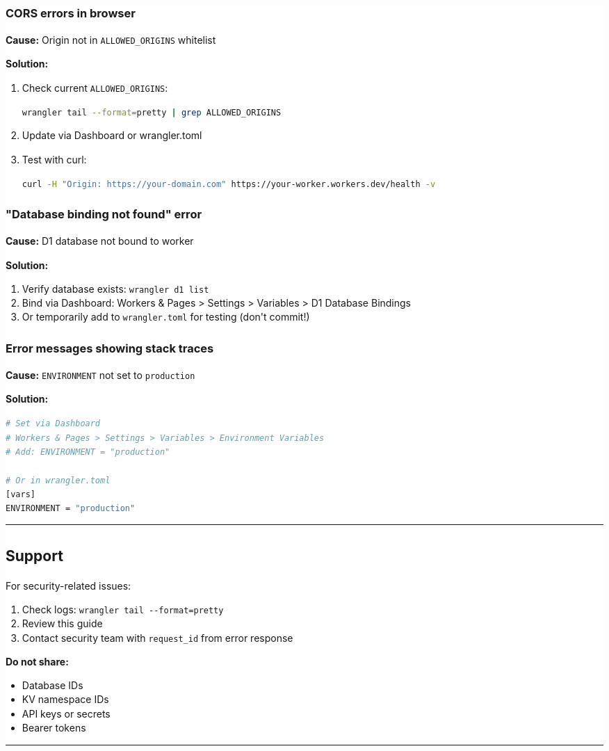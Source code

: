 ### CORS errors in browser

**Cause:** Origin not in `ALLOWED_ORIGINS` whitelist

**Solution:**
1. Check current `ALLOWED_ORIGINS`:
   ```bash
   wrangler tail --format=pretty | grep ALLOWED_ORIGINS
   ```

2. Update via Dashboard or wrangler.toml

3. Test with curl:
   ```bash
   curl -H "Origin: https://your-domain.com" https://your-worker.workers.dev/health -v
   ```

### "Database binding not found" error

**Cause:** D1 database not bound to worker

**Solution:**
1. Verify database exists: `wrangler d1 list`
2. Bind via Dashboard: Workers & Pages > Settings > Variables > D1 Database Bindings
3. Or temporarily add to `wrangler.toml` for testing (don't commit!)

### Error messages showing stack traces

**Cause:** `ENVIRONMENT` not set to `production`

**Solution:**
```bash
# Set via Dashboard
# Workers & Pages > Settings > Variables > Environment Variables
# Add: ENVIRONMENT = "production"

# Or in wrangler.toml
[vars]
ENVIRONMENT = "production"
```

---

## Support

For security-related issues:
1. Check logs: `wrangler tail --format=pretty`
2. Review this guide
3. Contact security team with `request_id` from error response

**Do not share:**
- Database IDs
- KV namespace IDs
- API keys or secrets
- Bearer tokens

---